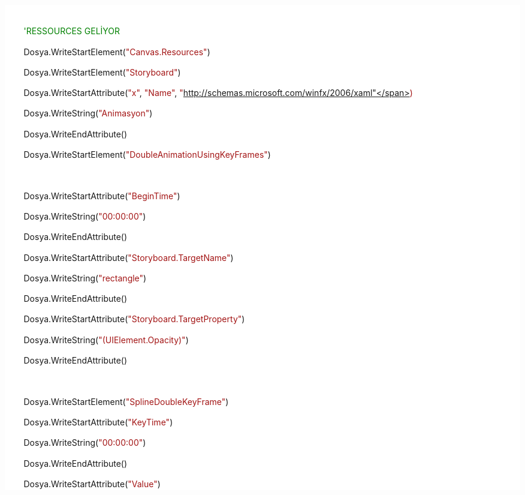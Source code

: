  

        <span style="color: green;">'RESSOURCES GELİYOR</span>

        Dosya.WriteStartElement(<span
style="color: #a31515;">"Canvas.Resources"</span>)

        Dosya.WriteStartElement(<span
style="color: #a31515;">"Storyboard"</span>)

        Dosya.WriteStartAttribute(<span
style="color: #a31515;">"x"</span>, <span
style="color: #a31515;">"Name"</span>, <span
style="color: #a31515;">"http://schemas.microsoft.com/winfx/2006/xaml"</span>)

        Dosya.WriteString(<span
style="color: #a31515;">"Animasyon"</span>)

        Dosya.WriteEndAttribute()

        Dosya.WriteStartElement(<span
style="color: #a31515;">"DoubleAnimationUsingKeyFrames"</span>)

 

        Dosya.WriteStartAttribute(<span
style="color: #a31515;">"BeginTime"</span>)

        Dosya.WriteString(<span
style="color: #a31515;">"00:00:00"</span>)

        Dosya.WriteEndAttribute()

        Dosya.WriteStartAttribute(<span
style="color: #a31515;">"Storyboard.TargetName"</span>)

        Dosya.WriteString(<span
style="color: #a31515;">"rectangle"</span>)

        Dosya.WriteEndAttribute()

        Dosya.WriteStartAttribute(<span
style="color: #a31515;">"Storyboard.TargetProperty"</span>)

        Dosya.WriteString(<span
style="color: #a31515;">"(UIElement.Opacity)"</span>)

        Dosya.WriteEndAttribute()

 

        Dosya.WriteStartElement(<span
style="color: #a31515;">"SplineDoubleKeyFrame"</span>)

        Dosya.WriteStartAttribute(<span
style="color: #a31515;">"KeyTime"</span>)

        Dosya.WriteString(<span
style="color: #a31515;">"00:00:00"</span>)

        Dosya.WriteEndAttribute()

        Dosya.WriteStartAttribute(<span
style="color: #a31515;">"Value"</span>)
